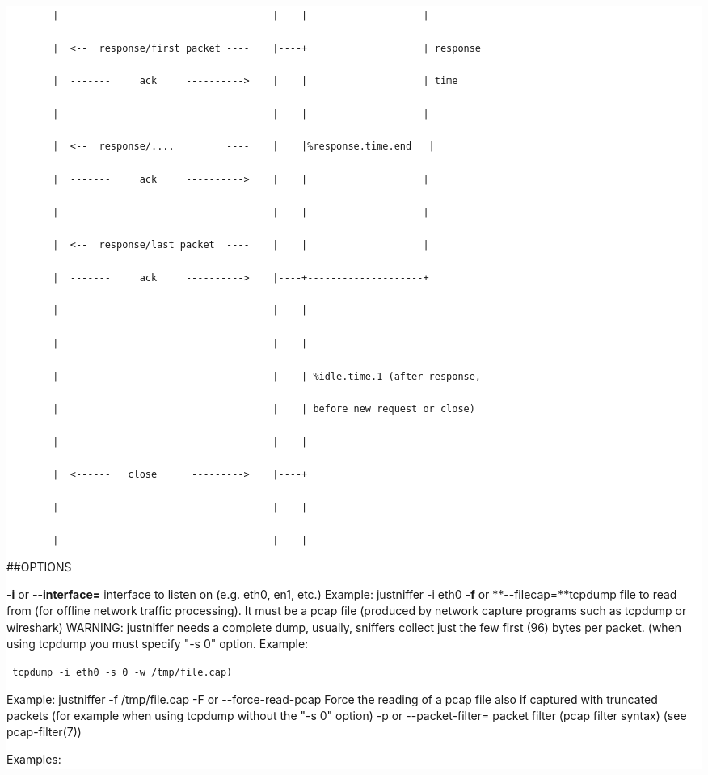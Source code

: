             |                                     |    |                    |

            |  <--  response/first packet ----    |----+                    | response 

            |  -------     ack     ---------->    |    |                    | time

            |                                     |    |                    |

            |  <--  response/....         ----    |    |%response.time.end   |

            |  -------     ack     ---------->    |    |                    |

            |                                     |    |                    |

            |  <--  response/last packet  ----    |    |                    |

            |  -------     ack     ---------->    |----+--------------------+

            |                                     |    |

            |                                     |    |

            |                                     |    | %idle.time.1 (after response, 

            |                                     |    | before new request or close)

            |                                     |    |

            |  <------   close      --------->    |----+

            |                                     |    |

            |                                     |    |


##OPTIONS

**-i** or **--interface=<interface>** interface to listen on (e.g. eth0, en1, etc.)
Example: justniffer -i eth0
**-f** or **--filecap=<file>**tcpdump file to read from (for offline network traffic processing). It must be a pcap file (produced by network capture programs such as tcpdump or wireshark) WARNING: justniffer needs a complete dump, usually, sniffers collect just the few first (96) bytes per packet. (when using tcpdump you must specify "-s 0" option. Example:

     tcpdump -i eth0 -s 0 -w /tmp/file.cap)

Example: justniffer -f /tmp/file.cap
    -F or --force-read-pcap
    Force the reading of a pcap file also if captured with truncated packets (for example when using tcpdump without the "-s 0" option)
    -p or --packet-filter=<filter>
    packet filter (pcap filter syntax) (see pcap-filter(7))

Examples:
